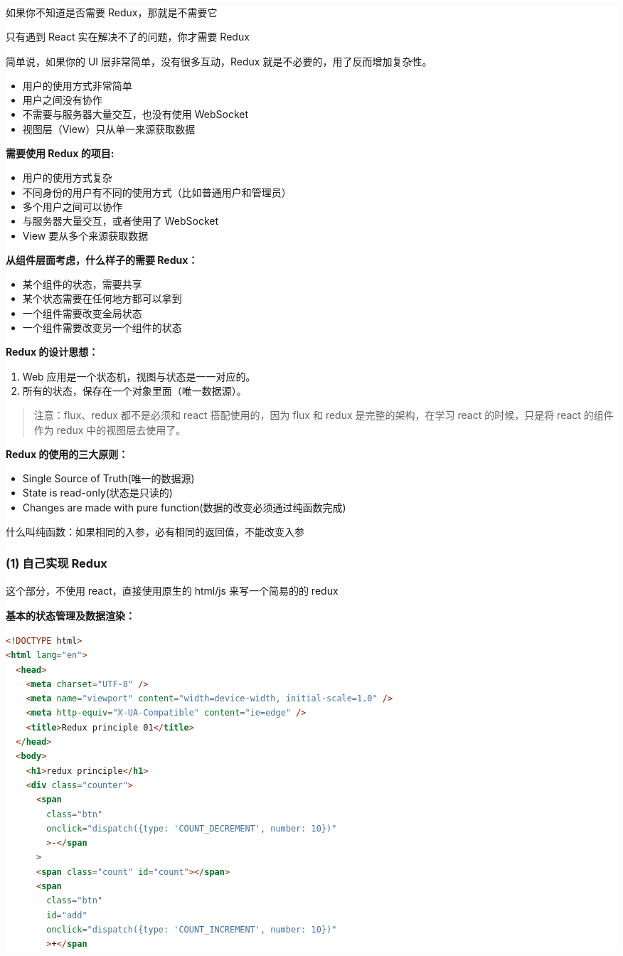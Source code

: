 如果你不知道是否需要 Redux，那就是不需要它

只有遇到 React 实在解决不了的问题，你才需要 Redux

简单说，如果你的 UI 层非常简单，没有很多互动，Redux 就是不必要的，用了反而增加复杂性。

- 用户的使用方式非常简单
- 用户之间没有协作
- 不需要与服务器大量交互，也没有使用 WebSocket
- 视图层（View）只从单一来源获取数据

**需要使用 Redux 的项目:**

- 用户的使用方式复杂
- 不同身份的用户有不同的使用方式（比如普通用户和管理员）
- 多个用户之间可以协作
- 与服务器大量交互，或者使用了 WebSocket
- View 要从多个来源获取数据

**从组件层面考虑，什么样子的需要 Redux：**

- 某个组件的状态，需要共享
- 某个状态需要在任何地方都可以拿到
- 一个组件需要改变全局状态
- 一个组件需要改变另一个组件的状态

**Redux 的设计思想：**

1. Web 应用是一个状态机，视图与状态是一一对应的。
2. 所有的状态，保存在一个对象里面（唯一数据源）。

> 注意：flux、redux 都不是必须和 react 搭配使用的，因为 flux 和 redux 是完整的架构，在学习 react 的时候，只是将 react 的组件作为 redux 中的视图层去使用了。

**Redux 的使用的三大原则：**

- Single Source of Truth(唯一的数据源)
- State is read-only(状态是只读的)
- Changes are made with pure function(数据的改变必须通过纯函数完成)

什么叫纯函数：如果相同的入参，必有相同的返回值，不能改变入参

### (1) 自己实现 Redux

这个部分，不使用 react，直接使用原生的 html/js 来写一个简易的的 redux

**基本的状态管理及数据渲染：**

```html
<!DOCTYPE html>
<html lang="en">
  <head>
    <meta charset="UTF-8" />
    <meta name="viewport" content="width=device-width, initial-scale=1.0" />
    <meta http-equiv="X-UA-Compatible" content="ie=edge" />
    <title>Redux principle 01</title>
  </head>
  <body>
    <h1>redux principle</h1>
    <div class="counter">
      <span
        class="btn"
        onclick="dispatch({type: 'COUNT_DECREMENT', number: 10})"
        >-</span
      >
      <span class="count" id="count"></span>
      <span
        class="btn"
        id="add"
        onclick="dispatch({type: 'COUNT_INCREMENT', number: 10})"
        >+</span
```
